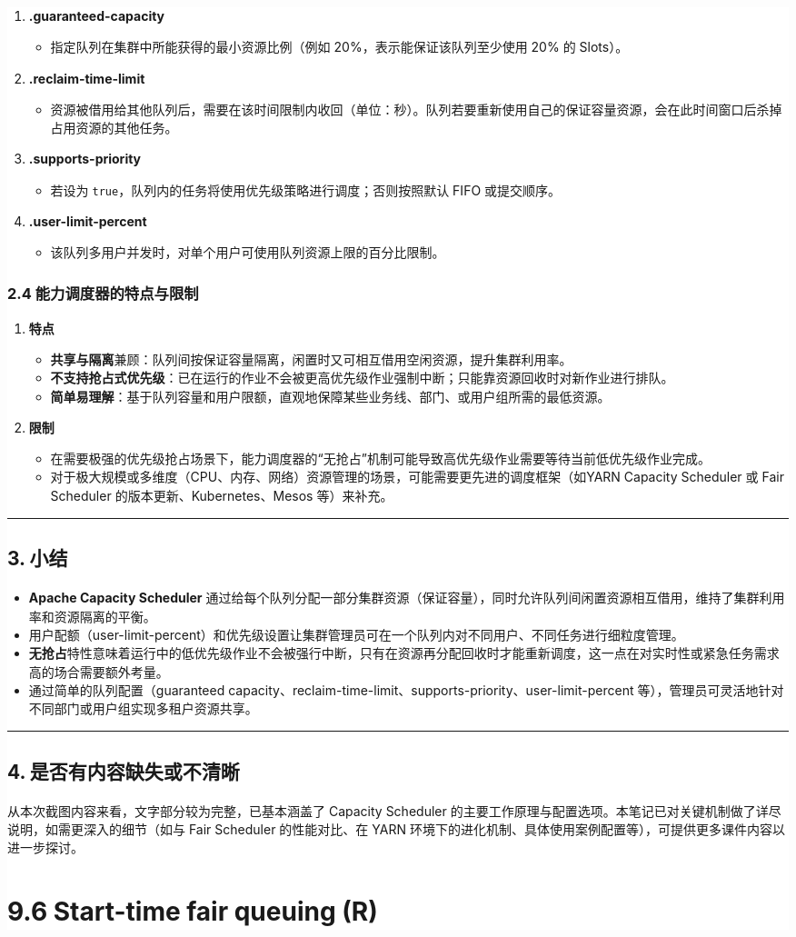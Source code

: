 1.  **.guaranteed-capacity**
    
    *   指定队列在集群中所能获得的最小资源比例（例如 20%，表示能保证该队列至少使用 20% 的 Slots）。
2.  **.reclaim-time-limit**
    
    *   资源被借用给其他队列后，需要在该时间限制内收回（单位：秒）。队列若要重新使用自己的保证容量资源，会在此时间窗口后杀掉占用资源的其他任务。
3.  **.supports-priority**
    
    *   若设为 `true`，队列内的任务将使用优先级策略进行调度；否则按照默认 FIFO 或提交顺序。
4.  **.user-limit-percent**
    
    *   该队列多用户并发时，对单个用户可使用队列资源上限的百分比限制。

### 2.4 能力调度器的特点与限制

1.  **特点**
    
    *   **共享与隔离**兼顾：队列间按保证容量隔离，闲置时又可相互借用空闲资源，提升集群利用率。
    *   **不支持抢占式优先级**：已在运行的作业不会被更高优先级作业强制中断；只能靠资源回收时对新作业进行排队。
    *   **简单易理解**：基于队列容量和用户限额，直观地保障某些业务线、部门、或用户组所需的最低资源。
2.  **限制**
    
    *   在需要极强的优先级抢占场景下，能力调度器的“无抢占”机制可能导致高优先级作业需要等待当前低优先级作业完成。
    *   对于极大规模或多维度（CPU、内存、网络）资源管理的场景，可能需要更先进的调度框架（如YARN Capacity Scheduler 或 Fair Scheduler 的版本更新、Kubernetes、Mesos 等）来补充。

* * *

3\. 小结
------

*   **Apache Capacity Scheduler** 通过给每个队列分配一部分集群资源（保证容量），同时允许队列间闲置资源相互借用，维持了集群利用率和资源隔离的平衡。
*   用户配额（user-limit-percent）和优先级设置让集群管理员可在一个队列内对不同用户、不同任务进行细粒度管理。
*   **无抢占**特性意味着运行中的低优先级作业不会被强行中断，只有在资源再分配回收时才能重新调度，这一点在对实时性或紧急任务需求高的场合需要额外考量。
*   通过简单的队列配置（guaranteed capacity、reclaim-time-limit、supports-priority、user-limit-percent 等），管理员可灵活地针对不同部门或用户组实现多租户资源共享。

* * *

4\. 是否有内容缺失或不清晰
---------------

从本次截图内容来看，文字部分较为完整，已基本涵盖了 Capacity Scheduler 的主要工作原理与配置选项。本笔记已对关键机制做了详尽说明，如需更深入的细节（如与 Fair Scheduler 的性能对比、在 YARN 环境下的进化机制、具体使用案例配置等），可提供更多课件内容以进一步探讨。

# **9.6** **Start-time fair queuing (R)**